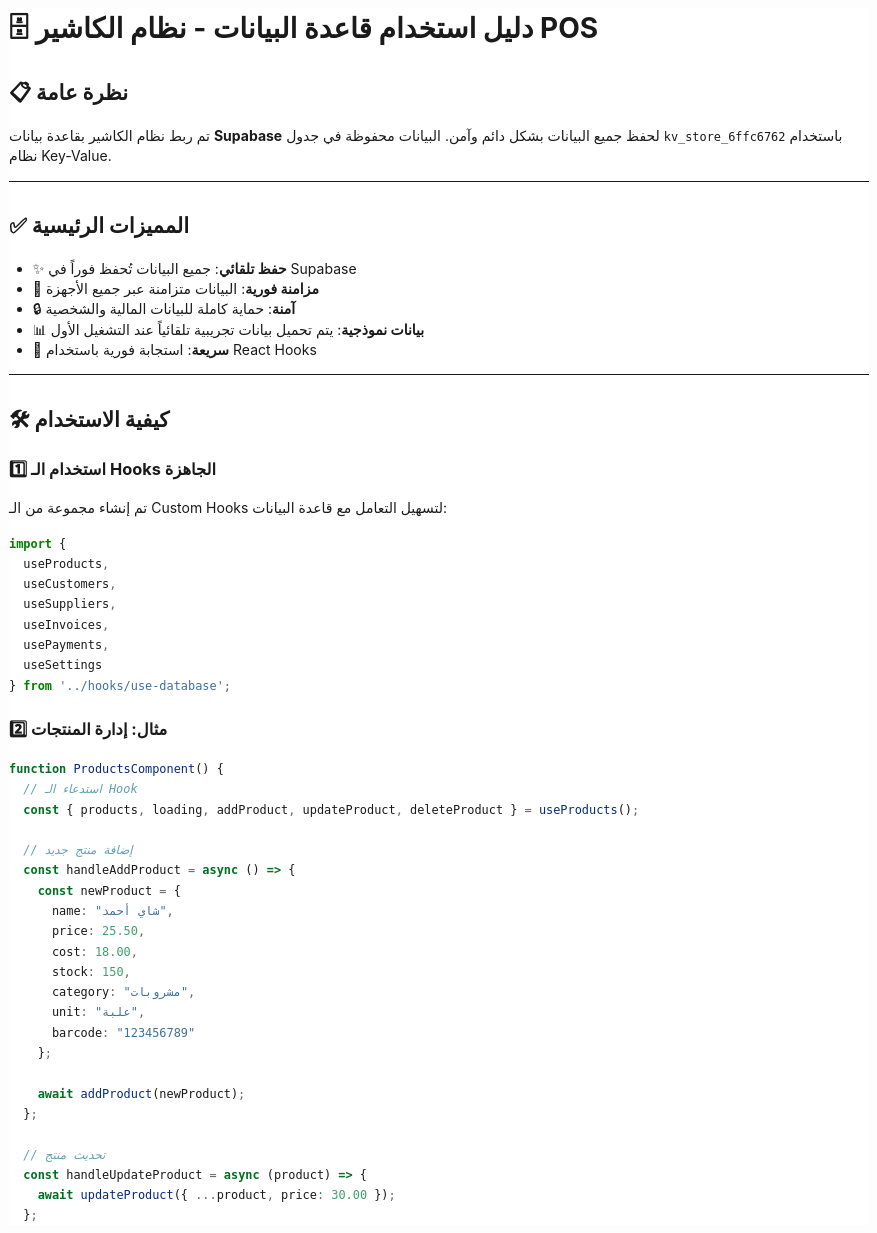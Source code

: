# 🗄️ دليل استخدام قاعدة البيانات - نظام الكاشير POS

## 📋 نظرة عامة

تم ربط نظام الكاشير بقاعدة بيانات **Supabase** لحفظ جميع البيانات بشكل دائم وآمن. البيانات محفوظة في جدول `kv_store_6ffc6762` باستخدام نظام Key-Value.

---

## ✅ المميزات الرئيسية

- ✨ **حفظ تلقائي**: جميع البيانات تُحفظ فوراً في Supabase
- 🔄 **مزامنة فورية**: البيانات متزامنة عبر جميع الأجهزة
- 🔒 **آمنة**: حماية كاملة للبيانات المالية والشخصية
- 📊 **بيانات نموذجية**: يتم تحميل بيانات تجريبية تلقائياً عند التشغيل الأول
- 🚀 **سريعة**: استجابة فورية باستخدام React Hooks

---

## 🛠️ كيفية الاستخدام

### 1️⃣ استخدام الـ Hooks الجاهزة

تم إنشاء مجموعة من الـ Custom Hooks لتسهيل التعامل مع قاعدة البيانات:

```typescript
import { 
  useProducts, 
  useCustomers, 
  useSuppliers, 
  useInvoices,
  usePayments,
  useSettings 
} from '../hooks/use-database';
```

### 2️⃣ مثال: إدارة المنتجات

```typescript
function ProductsComponent() {
  // استدعاء الـ Hook
  const { products, loading, addProduct, updateProduct, deleteProduct } = useProducts();

  // إضافة منتج جديد
  const handleAddProduct = async () => {
    const newProduct = {
      name: "شاي أحمد",
      price: 25.50,
      cost: 18.00,
      stock: 150,
      category: "مشروبات",
      unit: "علبة",
      barcode: "123456789"
    };
    
    await addProduct(newProduct);
  };

  // تحديث منتج
  const handleUpdateProduct = async (product) => {
    await updateProduct({ ...product, price: 30.00 });
  };

```